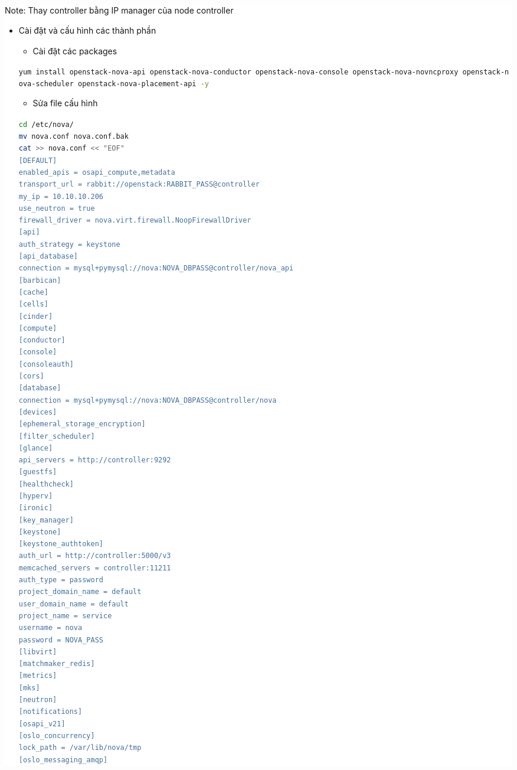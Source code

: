 Note: Thay controller bằng IP manager của node controller

- Cài đặt và cấu hình các thành phần
  - Cài đặt các packages
  ```sh
  yum install openstack-nova-api openstack-nova-conductor openstack-nova-console openstack-nova-novncproxy openstack-nova-scheduler openstack-nova-placement-api -y
  ```
  
  - Sửa file cấu hình
  ```sh
  cd /etc/nova/
  mv nova.conf nova.conf.bak
  cat >> nova.conf << "EOF"
  [DEFAULT]
  enabled_apis = osapi_compute,metadata
  transport_url = rabbit://openstack:RABBIT_PASS@controller
  my_ip = 10.10.10.206
  use_neutron = true
  firewall_driver = nova.virt.firewall.NoopFirewallDriver
  [api]
  auth_strategy = keystone
  [api_database]
  connection = mysql+pymysql://nova:NOVA_DBPASS@controller/nova_api
  [barbican]
  [cache]
  [cells]
  [cinder]
  [compute]
  [conductor]
  [console]
  [consoleauth]
  [cors]
  [database]
  connection = mysql+pymysql://nova:NOVA_DBPASS@controller/nova
  [devices]
  [ephemeral_storage_encryption]
  [filter_scheduler]
  [glance]
  api_servers = http://controller:9292
  [guestfs]
  [healthcheck]
  [hyperv]
  [ironic]
  [key_manager]
  [keystone]
  [keystone_authtoken]
  auth_url = http://controller:5000/v3
  memcached_servers = controller:11211
  auth_type = password
  project_domain_name = default
  user_domain_name = default
  project_name = service
  username = nova
  password = NOVA_PASS
  [libvirt]
  [matchmaker_redis]
  [metrics]
  [mks]
  [neutron]
  [notifications]
  [osapi_v21]
  [oslo_concurrency]
  lock_path = /var/lib/nova/tmp
  [oslo_messaging_amqp]
  ```